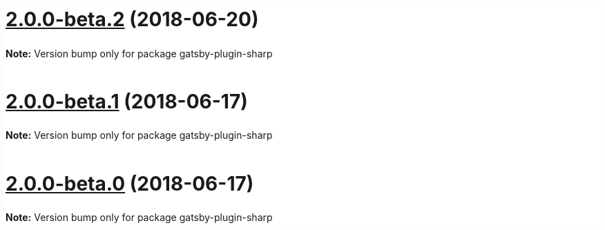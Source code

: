 <a name="2.0.0-beta.2"></a>

# [2.0.0-beta.2](https://github.com/gatsbyjs/gatsby/tree/master/packages/gatsby-plugin-sharp/compare/gatsby-plugin-sharp@2.0.0-beta.1...gatsby-plugin-sharp@2.0.0-beta.2) (2018-06-20)

**Note:** Version bump only for package gatsby-plugin-sharp

<a name="2.0.0-beta.1"></a>

# [2.0.0-beta.1](https://github.com/gatsbyjs/gatsby/tree/master/packages/gatsby-plugin-sharp/compare/gatsby-plugin-sharp@2.0.0-beta.0...gatsby-plugin-sharp@2.0.0-beta.1) (2018-06-17)

**Note:** Version bump only for package gatsby-plugin-sharp

<a name="2.0.0-beta.0"></a>

# [2.0.0-beta.0](https://github.com/gatsbyjs/gatsby/tree/master/packages/gatsby-plugin-sharp/compare/gatsby-plugin-sharp@1.6.48...gatsby-plugin-sharp@2.0.0-beta.0) (2018-06-17)

**Note:** Version bump only for package gatsby-plugin-sharp
